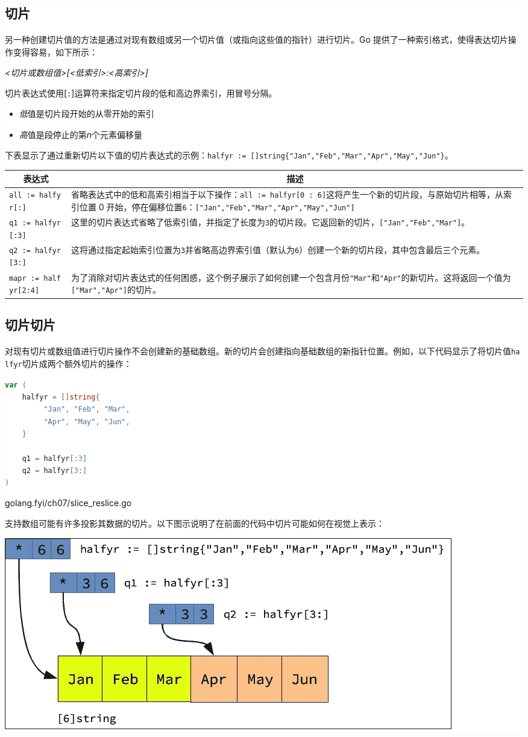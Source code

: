 ## 切片

另一种创建切片值的方法是通过对现有数组或另一个切片值（或指向这些值的指针）进行切片。Go 提供了一种索引格式，使得表达切片操作变得容易，如下所示：

*<切片或数组值>[<低索引>:<高索引>]*

切片表达式使用[`:`]运算符来指定切片段的低和高边界索引，用冒号分隔。

+   *低*值是切片段开始的从零开始的索引

+   *高*值是段停止的第*n*个元素偏移量

下表显示了通过重新切片以下值的切片表达式的示例：`halfyr := []string{"Jan","Feb","Mar","Apr","May","Jun"}`。

| **表达式** | **描述** |
| --- | --- |
| `all := halfyr[:]` | 省略表达式中的低和高索引相当于以下操作：`all := halfyr[0 : 6]`这将产生一个新的切片段，与原始切片相等，从索引位置 0 开始，停在偏移位置`6`：`["Jan","Feb","Mar","Apr","May","Jun"]` |
| `q1 := halfyr[:3]` | 这里的切片表达式省略了低索引值，并指定了长度为`3`的切片段。它返回新的切片，`["Jan","Feb","Mar"]`。 |
| `q2 := halfyr[3:]` | 这将通过指定起始索引位置为`3`并省略高边界索引值（默认为`6`）创建一个新的切片段，其中包含最后三个元素。 |
| `mapr := halfyr[2:4]` | 为了消除对切片表达式的任何困惑，这个例子展示了如何创建一个包含月份`"Mar"`和`"Apr"`的新切片。这将返回一个值为`["Mar","Apr"]`的切片。 |

## 切片切片

对现有切片或数组值进行切片操作不会创建新的基础数组。新的切片会创建指向基础数组的新指针位置。例如，以下代码显示了将切片值`halfyr`切片成两个额外切片的操作：

```go
var ( 
    halfyr = []string{ 
         "Jan", "Feb", "Mar", 
         "Apr", "May", "Jun", 
    } 

    q1 = halfyr[:3] 
    q2 = halfyr[3:] 
) 

```

golang.fyi/ch07/slice_reslice.go

支持数组可能有许多投影其数据的切片。以下图示说明了在前面的代码中切片可能如何在视觉上表示：

![切片切片](img/image_07_003.jpg)
